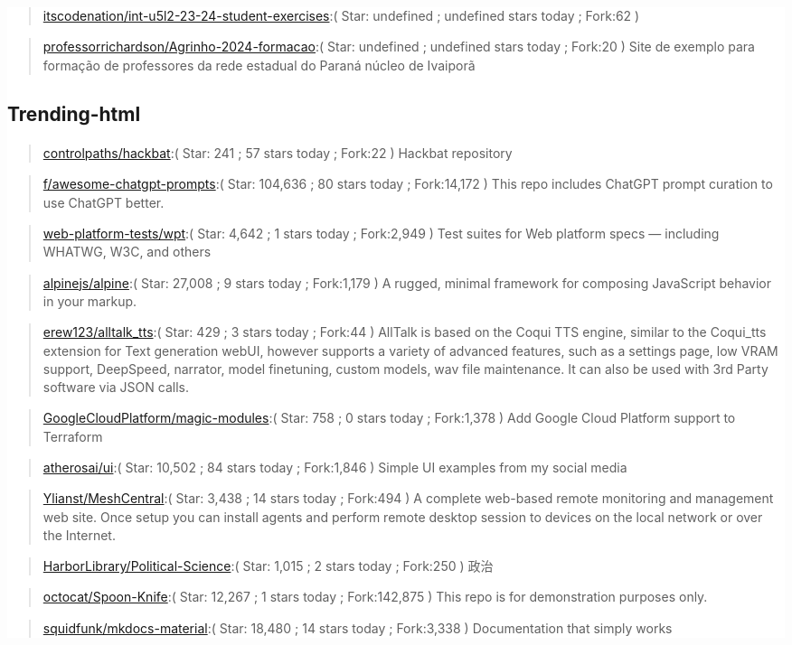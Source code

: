 > [itscodenation/int-u5l2-23-24-student-exercises](https://github.com/itscodenation/int-u5l2-23-24-student-exercises):( Star: undefined ; undefined stars today ; Fork:62 ) 
 > 

> [professorrichardson/Agrinho-2024-formacao](https://github.com/professorrichardson/Agrinho-2024-formacao):( Star: undefined ; undefined stars today ; Fork:20 ) 
 > Site de exemplo para formação de professores da rede estadual do Paraná núcleo de Ivaiporã

## Trending-html
> [controlpaths/hackbat](https://github.com/controlpaths/hackbat):( Star: 241 ; 57 stars today ; Fork:22 ) 
 > Hackbat repository

> [f/awesome-chatgpt-prompts](https://github.com/f/awesome-chatgpt-prompts):( Star: 104,636 ; 80 stars today ; Fork:14,172 ) 
 > This repo includes ChatGPT prompt curation to use ChatGPT better.

> [web-platform-tests/wpt](https://github.com/web-platform-tests/wpt):( Star: 4,642 ; 1 stars today ; Fork:2,949 ) 
 > Test suites for Web platform specs — including WHATWG, W3C, and others

> [alpinejs/alpine](https://github.com/alpinejs/alpine):( Star: 27,008 ; 9 stars today ; Fork:1,179 ) 
 > A rugged, minimal framework for composing JavaScript behavior in your markup.

> [erew123/alltalk_tts](https://github.com/erew123/alltalk_tts):( Star: 429 ; 3 stars today ; Fork:44 ) 
 > AllTalk is based on the Coqui TTS engine, similar to the Coqui_tts extension for Text generation webUI, however supports a variety of advanced features, such as a settings page, low VRAM support, DeepSpeed, narrator, model finetuning, custom models, wav file maintenance. It can also be used with 3rd Party software via JSON calls.

> [GoogleCloudPlatform/magic-modules](https://github.com/GoogleCloudPlatform/magic-modules):( Star: 758 ; 0 stars today ; Fork:1,378 ) 
 > Add Google Cloud Platform support to Terraform

> [atherosai/ui](https://github.com/atherosai/ui):( Star: 10,502 ; 84 stars today ; Fork:1,846 ) 
 > Simple UI examples from my social media

> [Ylianst/MeshCentral](https://github.com/Ylianst/MeshCentral):( Star: 3,438 ; 14 stars today ; Fork:494 ) 
 > A complete web-based remote monitoring and management web site. Once setup you can install agents and perform remote desktop session to devices on the local network or over the Internet.

> [HarborLibrary/Political-Science](https://github.com/HarborLibrary/Political-Science):( Star: 1,015 ; 2 stars today ; Fork:250 ) 
 > 政治

> [octocat/Spoon-Knife](https://github.com/octocat/Spoon-Knife):( Star: 12,267 ; 1 stars today ; Fork:142,875 ) 
 > This repo is for demonstration purposes only.

> [squidfunk/mkdocs-material](https://github.com/squidfunk/mkdocs-material):( Star: 18,480 ; 14 stars today ; Fork:3,338 ) 
 > Documentation that simply works
